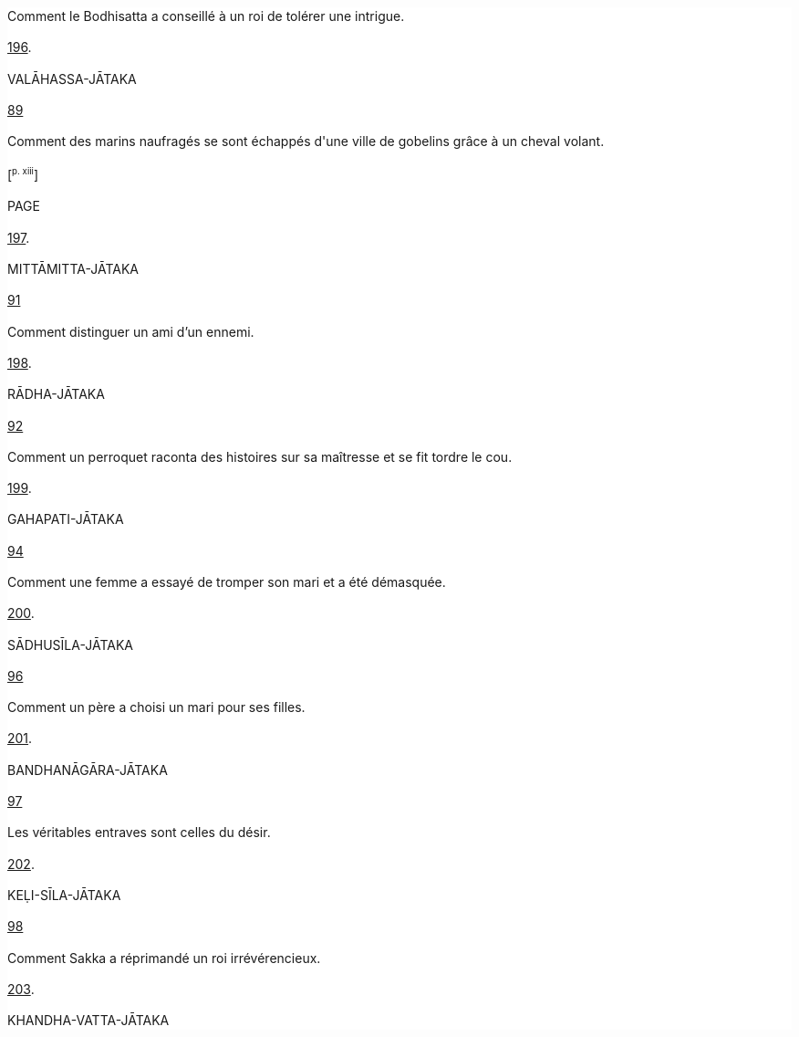 Comment le Bodhisatta a conseillé à un roi de tolérer une intrigue.

[196](../196#an_j196).

VALĀHASSA-JĀTAKA

[89](../195#p89)

Comment des marins naufragés se sont échappés d'une ville de gobelins grâce à un cheval volant.

<span id="pxiii">[<sup><small>p. xiii</small></sup>]</span>

PAGE

[197](../197#an_j197).

MITTĀMITTA-JĀTAKA

[91](../196#p91)

Comment distinguer un ami d’un ennemi.

[198](../198#an_j198).

RĀDHA-JĀTAKA

[92](../197#p92)

Comment un perroquet raconta des histoires sur sa maîtresse et se fit tordre le cou.

[199](../199#an_j199).

GAHAPATI-JĀTAKA

[94](../198#p94)

Comment une femme a essayé de tromper son mari et a été démasquée.

[200](../200#an_j200).

SĀDHUSĪLA-JĀTAKA

[96](../200#p96)

Comment un père a choisi un mari pour ses filles.

[201](../201#an_j201).

BANDHANĀGĀRA-JĀTAKA

[97](../200#p97)

Les véritables entraves sont celles du désir.

[202](../202#an_j202).

KEḶI-SĪLA-JĀTAKA

[98](../201#p98)

Comment Sakka a réprimandé un roi irrévérencieux.

[203](../203#an_j203).

KHANDHA-VATTA-JĀTAKA
